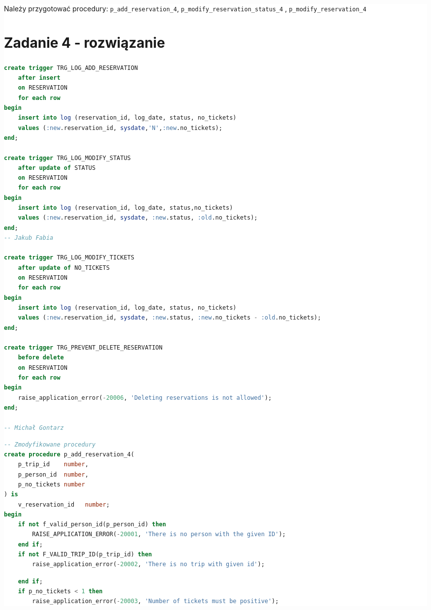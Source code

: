 Należy przygotować procedury: `p_add_reservation_4`, `p_modify_reservation_status_4` , `p_modify_reservation_4`


# Zadanie 4  - rozwiązanie

```sql
create trigger TRG_LOG_ADD_RESERVATION
    after insert
    on RESERVATION
    for each row
begin
    insert into log (reservation_id, log_date, status, no_tickets)
    values (:new.reservation_id, sysdate,'N',:new.no_tickets);
end;

create trigger TRG_LOG_MODIFY_STATUS
    after update of STATUS
    on RESERVATION
    for each row
begin
    insert into log (reservation_id, log_date, status,no_tickets)
    values (:new.reservation_id, sysdate, :new.status, :old.no_tickets);
end;
-- Jakub Fabia

create trigger TRG_LOG_MODIFY_TICKETS
    after update of NO_TICKETS
    on RESERVATION
    for each row
begin
    insert into log (reservation_id, log_date, status, no_tickets)
    values (:new.reservation_id, sysdate, :new.status, :new.no_tickets - :old.no_tickets);
end;

create trigger TRG_PREVENT_DELETE_RESERVATION
    before delete
    on RESERVATION
    for each row
begin
    raise_application_error(-20006, 'Deleting reservations is not allowed');
end;

-- Michał Gontarz
```

```sql
-- Zmodyfikowane procedury
create procedure p_add_reservation_4(
    p_trip_id    number,
    p_person_id  number,
    p_no_tickets number
) is
    v_reservation_id   number;
begin
    if not f_valid_person_id(p_person_id) then
        RAISE_APPLICATION_ERROR(-20001, 'There is no person with the given ID');
    end if;
    if not F_VALID_TRIP_ID(p_trip_id) then
        raise_application_error(-20002, 'There is no trip with given id');
```
```sql
    end if;
    if p_no_tickets < 1 then
        raise_application_error(-20003, 'Number of tickets must be positive');
```